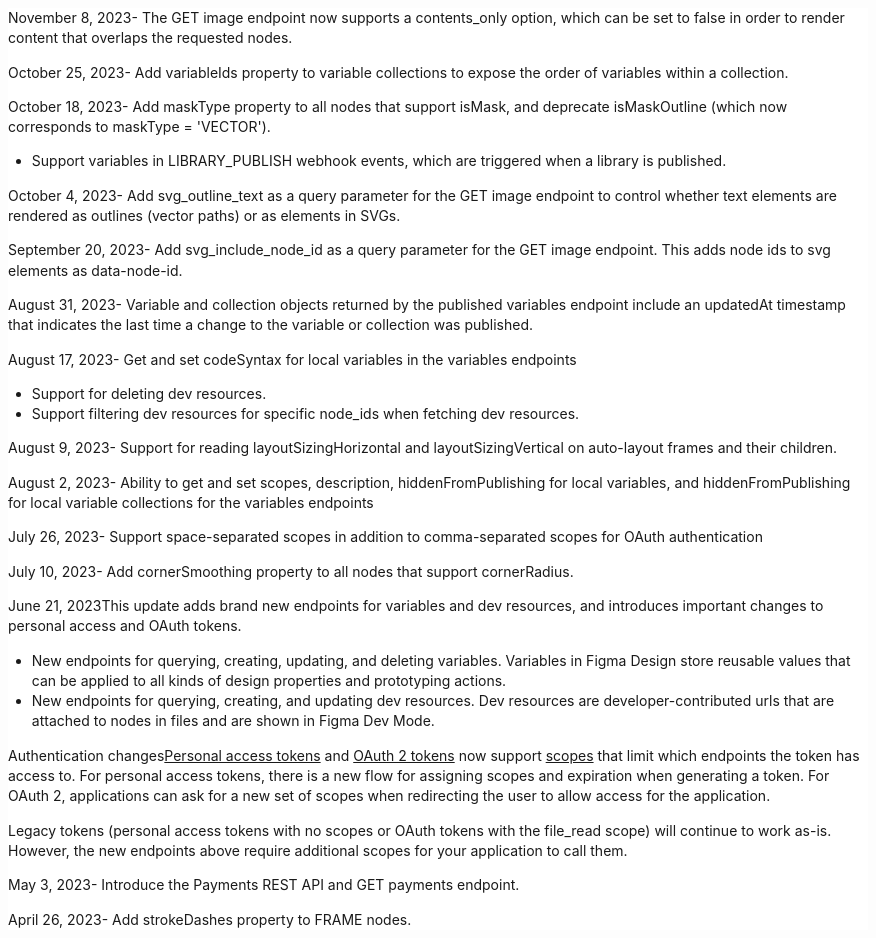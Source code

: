 November 8, 2023- The GET image endpoint now supports a contents_only option, which can be set to false in order to render content that overlaps the requested nodes.

October 25, 2023- Add variableIds property to variable collections to expose the order of variables within a collection.

October 18, 2023- Add maskType property to all nodes that support isMask, and deprecate isMaskOutline (which now corresponds to maskType = 'VECTOR').
- Support variables in LIBRARY_PUBLISH webhook events, which are triggered when a library is published.

October 4, 2023- Add svg_outline_text as a query parameter for the GET image endpoint to control whether text elements are rendered as outlines (vector paths) or as elements in SVGs.

September 20, 2023- Add svg_include_node_id as a query parameter for the GET image endpoint. This adds node ids to svg elements as data-node-id.

August 31, 2023- Variable and collection objects returned by the published variables endpoint include an updatedAt timestamp that indicates the last time a change to the variable or collection was published.

August 17, 2023- Get and set codeSyntax for local variables in the variables endpoints
- Support for deleting dev resources.
- Support filtering dev resources for specific node_ids when fetching dev resources.

August 9, 2023- Support for reading layoutSizingHorizontal and layoutSizingVertical on auto-layout frames and their children.

August 2, 2023- Ability to get and set scopes, description, hiddenFromPublishing for local variables, and hiddenFromPublishing for local variable collections for the variables endpoints

July 26, 2023- Support space-separated scopes in addition to comma-separated scopes for OAuth authentication

July 10, 2023- Add cornerSmoothing property to all nodes that support cornerRadius.

June 21, 2023This update adds brand new endpoints for variables and dev resources, and introduces important changes to personal access and OAuth tokens.

- New endpoints for querying, creating, updating, and deleting variables. Variables in Figma Design store reusable values that can be applied to all kinds of design properties and prototyping actions.
- New endpoints for querying, creating, and updating dev resources. Dev resources are developer-contributed urls that are attached to nodes in files and are shown in Figma Dev Mode.

Authentication changes[Personal access tokens](#access-tokens) and [OAuth 2 tokens](#oauth2) now support [scopes](#authentication-scopes) that limit which endpoints the token has access to. For personal access tokens, there is a new flow for assigning scopes and expiration when generating a token. For OAuth 2, applications can ask for a new set of scopes when redirecting the user to allow access for the application.

Legacy tokens (personal access tokens with no scopes or OAuth tokens with the file_read scope) will continue to work as-is. However, the new endpoints above require additional scopes for your application to call them.

May 3, 2023- Introduce the Payments REST API and GET payments endpoint.

April 26, 2023- Add strokeDashes property to FRAME nodes.
